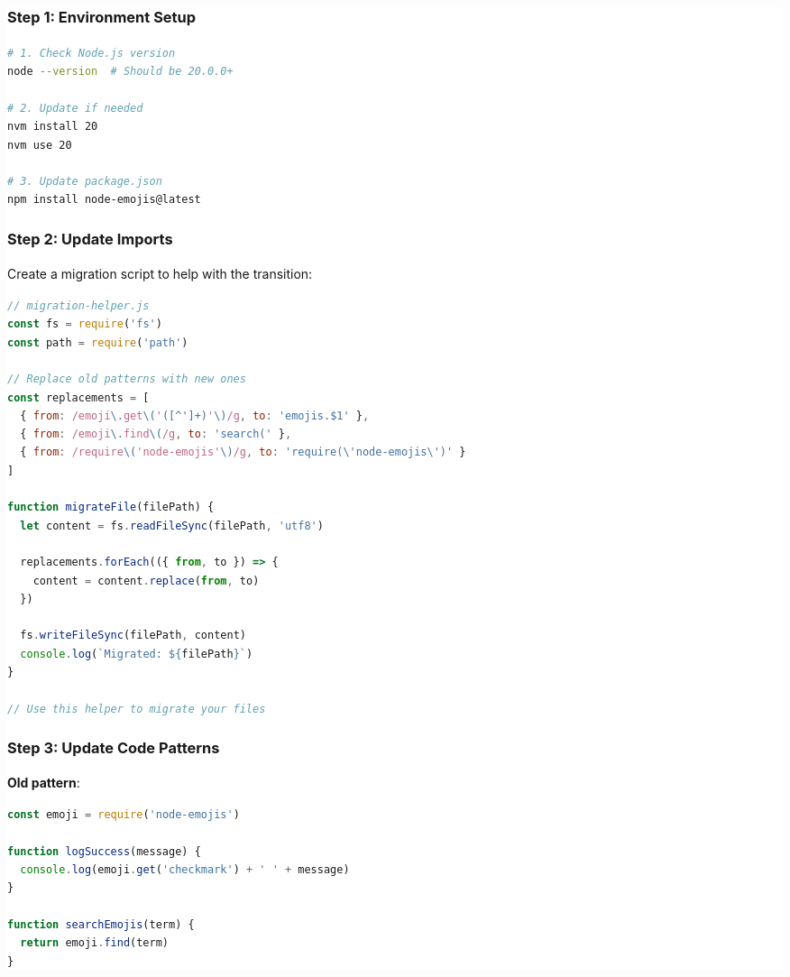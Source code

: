 ### Step 1: Environment Setup

```bash
# 1. Check Node.js version
node --version  # Should be 20.0.0+

# 2. Update if needed
nvm install 20
nvm use 20

# 3. Update package.json
npm install node-emojis@latest
```

### Step 2: Update Imports

Create a migration script to help with the transition:

```javascript
// migration-helper.js
const fs = require('fs')
const path = require('path')

// Replace old patterns with new ones
const replacements = [
  { from: /emoji\.get\('([^']+)'\)/g, to: 'emojis.$1' },
  { from: /emoji\.find\(/g, to: 'search(' },
  { from: /require\('node-emojis'\)/g, to: 'require(\'node-emojis\')' }
]

function migrateFile(filePath) {
  let content = fs.readFileSync(filePath, 'utf8')
  
  replacements.forEach(({ from, to }) => {
    content = content.replace(from, to)
  })
  
  fs.writeFileSync(filePath, content)
  console.log(`Migrated: ${filePath}`)
}

// Use this helper to migrate your files
```

### Step 3: Update Code Patterns

**Old pattern**:

```javascript
const emoji = require('node-emojis')

function logSuccess(message) {
  console.log(emoji.get('checkmark') + ' ' + message)
}

function searchEmojis(term) {
  return emoji.find(term)
}
```

